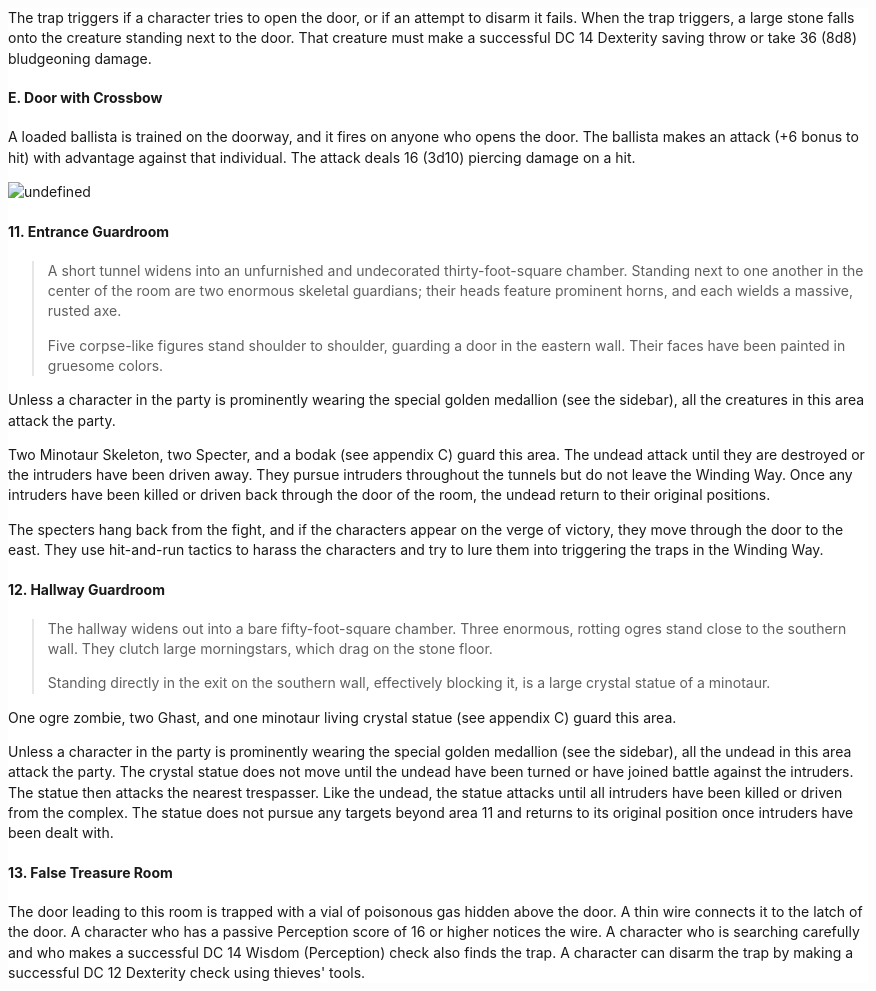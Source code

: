 The trap triggers if a character tries to open the door, or if an attempt to disarm it fails. When the trap triggers, a large stone falls onto the creature standing next to the door. That creature must make a successful DC 14 Dexterity saving throw or take 36 (<wc-roll>8d8</wc-roll>) bludgeoning damage.

#### E. Door with Crossbow

A loaded ballista is trained on the doorway, and it fires on anyone who opens the door. The ballista makes an attack (+6 bonus to hit) with advantage against that individual. The attack deals 16 (<wc-roll>3d10</wc-roll>) piercing damage on a hit.

![undefined](adventure/GoS/045-05-07-floor-trap-p108.png)

#### 11. Entrance Guardroom

> A short tunnel widens into an unfurnished and undecorated thirty-foot-square chamber. Standing next to one another in the center of the room are two enormous skeletal guardians; their heads feature prominent horns, and each wields a massive, rusted axe.
> 
> Five corpse-like figures stand shoulder to shoulder, guarding a door in the eastern wall. Their faces have been painted in gruesome colors.

Unless a character in the party is prominently wearing the special golden medallion (see the sidebar), all the creatures in this area attack the party.

Two Minotaur Skeleton, two Specter, and a bodak (see appendix C) guard this area. The undead attack until they are destroyed or the intruders have been driven away. They pursue intruders throughout the tunnels but do not leave the Winding Way. Once any intruders have been killed or driven back through the door of the room, the undead return to their original positions.

The specters hang back from the fight, and if the characters appear on the verge of victory, they move through the door to the east. They use hit-and-run tactics to harass the characters and try to lure them into triggering the traps in the Winding Way.

#### 12. Hallway Guardroom

> The hallway widens out into a bare fifty-foot-square chamber. Three enormous, rotting ogres stand close to the southern wall. They clutch large morningstars, which drag on the stone floor.
> 
> Standing directly in the exit on the southern wall, effectively blocking it, is a large crystal statue of a minotaur.

One ogre zombie, two Ghast, and one minotaur living crystal statue (see appendix C) guard this area.

Unless a character in the party is prominently wearing the special golden medallion (see the sidebar), all the undead in this area attack the party. The crystal statue does not move until the undead have been turned or have joined battle against the intruders. The statue then attacks the nearest trespasser. Like the undead, the statue attacks until all intruders have been killed or driven from the complex. The statue does not pursue any targets beyond area 11 and returns to its original position once intruders have been dealt with.

#### 13. False Treasure Room

The door leading to this room is trapped with a vial of poisonous gas hidden above the door. A thin wire connects it to the latch of the door. A character who has a passive <wc-fetch type="skill">Perception</wc-fetch> score of 16 or higher notices the wire. A character who is searching carefully and who makes a successful DC 14 Wisdom (<wc-fetch type="skill">Perception</wc-fetch>) check also finds the trap. A character can disarm the trap by making a successful DC 12 Dexterity check using thieves' tools.
